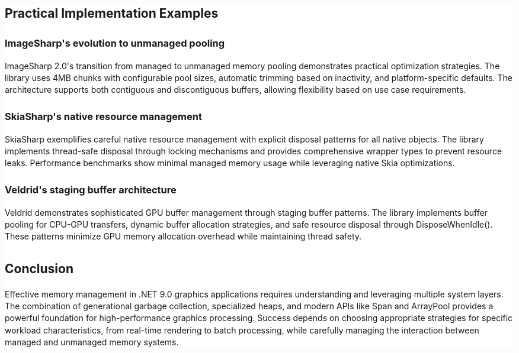 ## Practical Implementation Examples

### ImageSharp's evolution to unmanaged pooling

ImageSharp 2.0's transition from managed to unmanaged memory pooling demonstrates practical optimization strategies. The
library uses 4MB chunks with configurable pool sizes, automatic trimming based on inactivity, and platform-specific
defaults. The architecture supports both contiguous and discontiguous buffers, allowing flexibility based on use case
requirements.

### SkiaSharp's native resource management

SkiaSharp exemplifies careful native resource management with explicit disposal patterns for all native objects. The
library implements thread-safe disposal through locking mechanisms and provides comprehensive wrapper types to prevent
resource leaks. Performance benchmarks show minimal managed memory usage while leveraging native Skia optimizations.

### Veldrid's staging buffer architecture

Veldrid demonstrates sophisticated GPU buffer management through staging buffer patterns. The library implements buffer
pooling for CPU-GPU transfers, dynamic buffer allocation strategies, and safe resource disposal through
DisposeWhenIdle(). These patterns minimize GPU memory allocation overhead while maintaining thread safety.

## Conclusion

Effective memory management in .NET 9.0 graphics applications requires understanding and leveraging multiple system
layers. The combination of generational garbage collection, specialized heaps, and modern APIs like Span<T> and
ArrayPool<T> provides a powerful foundation for high-performance graphics processing. Success depends on choosing
appropriate strategies for specific workload characteristics, from real-time rendering to batch processing, while
carefully managing the interaction between managed and unmanaged memory systems.
